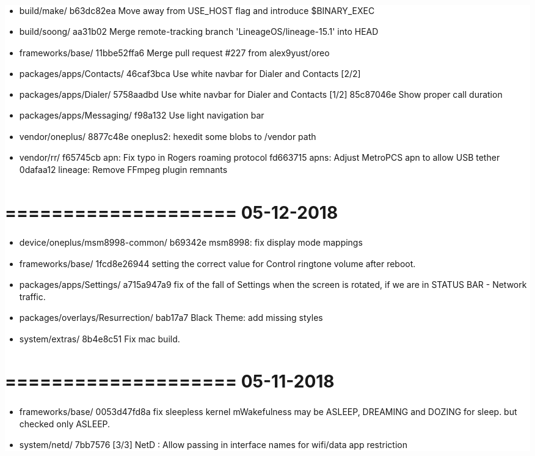    * build/make/
b63dc82ea Move away from USE_HOST flag and introduce $BINARY_EXEC

   * build/soong/
aa31b02 Merge remote-tracking branch 'LineageOS/lineage-15.1' into HEAD

   * frameworks/base/
11bbe52ffa6 Merge pull request #227 from alex9yust/oreo

   * packages/apps/Contacts/
46caf3bca Use white navbar for Dialer and Contacts [2/2]

   * packages/apps/Dialer/
5758aadbd Use white navbar for Dialer and Contacts [1/2]
85c87046e Show proper call duration

   * packages/apps/Messaging/
f98a132 Use light navigation bar

   * vendor/oneplus/
8877c48e oneplus2: hexedit some blobs to /vendor path

   * vendor/rr/
f65745cb apn: Fix typo in Rogers roaming protocol
fd663715 apns: Adjust MetroPCS apn to allow USB tether
0dafaa12 lineage: Remove FFmpeg plugin remnants

====================
     05-12-2018
====================


   * device/oneplus/msm8998-common/
b69342e msm8998: fix display mode mappings

   * frameworks/base/
1fcd8e26944 setting the correct value for Control ringtone volume after reboot.

   * packages/apps/Settings/
a715a947a9 fix of the fall of Settings when the screen is rotated, if we are in STATUS BAR - Network traffic.

   * packages/overlays/Resurrection/
bab17a7 Black Theme: add missing styles

   * system/extras/
8b4e8c51 Fix mac build.

====================
     05-11-2018
====================


   * frameworks/base/
0053d47fd8a fix sleepless kernel mWakefulness may be ASLEEP, DREAMING and DOZING for sleep. but checked only ASLEEP.

   * system/netd/
7bb7576 [3/3] NetD : Allow passing in interface names for wifi/data app restriction
